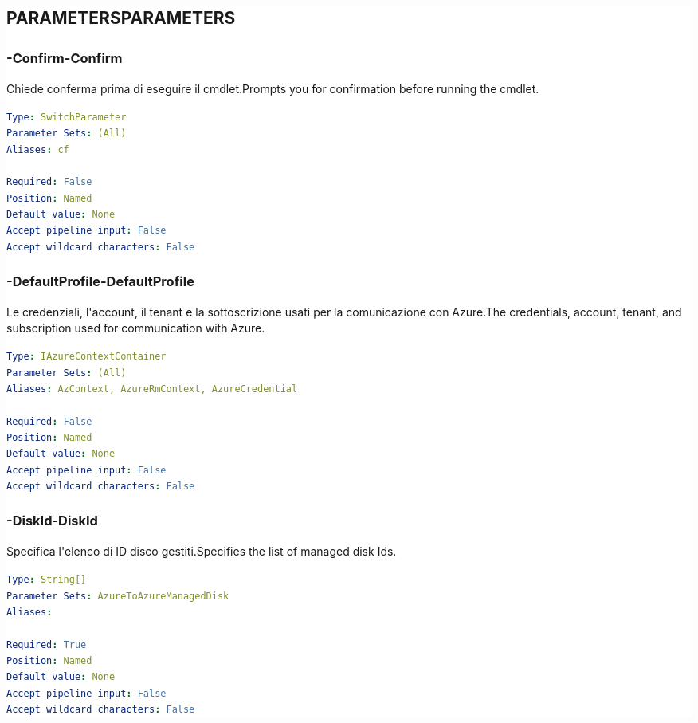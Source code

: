 ## <span data-ttu-id="88fcd-116">PARAMETERS</span><span class="sxs-lookup"><span data-stu-id="88fcd-116">PARAMETERS</span></span>

### <span data-ttu-id="88fcd-117">-Confirm</span><span class="sxs-lookup"><span data-stu-id="88fcd-117">-Confirm</span></span>
<span data-ttu-id="88fcd-118">Chiede conferma prima di eseguire il cmdlet.</span><span class="sxs-lookup"><span data-stu-id="88fcd-118">Prompts you for confirmation before running the cmdlet.</span></span>

```yaml
Type: SwitchParameter
Parameter Sets: (All)
Aliases: cf

Required: False
Position: Named
Default value: None
Accept pipeline input: False
Accept wildcard characters: False
```

### <span data-ttu-id="88fcd-119">-DefaultProfile</span><span class="sxs-lookup"><span data-stu-id="88fcd-119">-DefaultProfile</span></span>
<span data-ttu-id="88fcd-120">Le credenziali, l'account, il tenant e la sottoscrizione usati per la comunicazione con Azure.</span><span class="sxs-lookup"><span data-stu-id="88fcd-120">The credentials, account, tenant, and subscription used for communication with Azure.</span></span>

```yaml
Type: IAzureContextContainer
Parameter Sets: (All)
Aliases: AzContext, AzureRmContext, AzureCredential

Required: False
Position: Named
Default value: None
Accept pipeline input: False
Accept wildcard characters: False
```

### <span data-ttu-id="88fcd-121">-DiskId</span><span class="sxs-lookup"><span data-stu-id="88fcd-121">-DiskId</span></span>
<span data-ttu-id="88fcd-122">Specifica l'elenco di ID disco gestiti.</span><span class="sxs-lookup"><span data-stu-id="88fcd-122">Specifies the list of managed disk Ids.</span></span>

```yaml
Type: String[]
Parameter Sets: AzureToAzureManagedDisk
Aliases:

Required: True
Position: Named
Default value: None
Accept pipeline input: False
Accept wildcard characters: False
```
